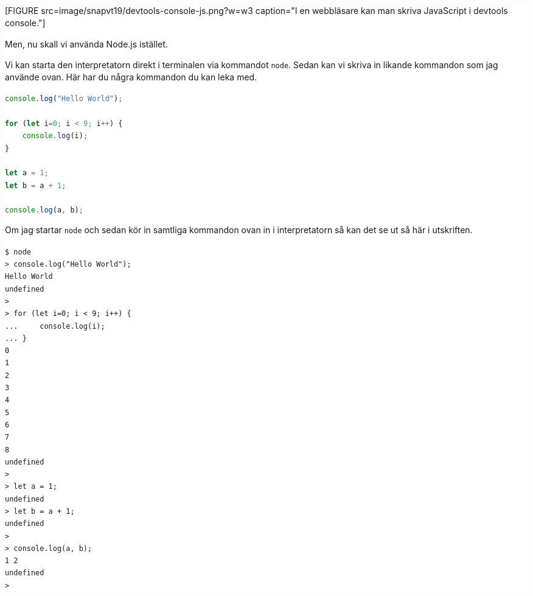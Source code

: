 [FIGURE src=image/snapvt19/devtools-console-js.png?w=w3 caption="I en webbläsare kan man skriva JavaScript i devtools console."]

Men, nu skall vi använda Node.js istället.

Vi kan starta den interpretatorn direkt i terminalen via kommandot `node`. Sedan kan vi skriva in likande kommandon som jag använde ovan. Här har du några kommandon du kan leka med.

```javascript
console.log("Hello World");

for (let i=0; i < 9; i++) {
    console.log(i);
}

let a = 1;
let b = a + 1;

console.log(a, b);
```

Om jag startar `node` och sedan kör in samtliga kommandon ovan in i interpretatorn så kan det se ut så här i utskriften.

```text
$ node
> console.log("Hello World");
Hello World
undefined
> 
> for (let i=0; i < 9; i++) {
...     console.log(i);
... }
0
1
2
3
4
5
6
7
8
undefined
> 
> let a = 1;
undefined
> let b = a + 1;
undefined
> 
> console.log(a, b);
1 2
undefined
> 
```

